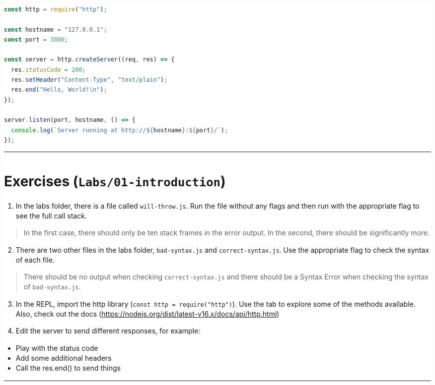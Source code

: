 ```javascript {all|1|3-4|6-10|7|8|9|12-14|all}
const http = require("http");

const hostname = "127.0.0.1";
const port = 3000;

const server = http.createServer((req, res) => {
  res.statusCode = 200;
  res.setHeader("Content-Type", "text/plain");
  res.end("Hello, World!\n");
});

server.listen(port, hostname, () => {
  console.log(`Server running at http://${hostname}:${port}/`);
});
```


---

# Exercises (`Labs/01-introduction`)

1. In the labs folder, there is a file called `will-throw.js`. Run the file without any flags and then run with the appropriate flag to see the full call stack.

  > In the first case, there should only be ten stack frames in the error output. In the second, there should be significantly more.

2. There are two other files in the labs folder, `bad-syntax.js` and `correct-syntax.js`. Use the appropriate flag to check the syntax of each file.

  > There should be no output when checking `correct-syntax.js` and there should be a Syntax Error when checking the syntax of `bad-syntax.js`.

3. In the REPL, import the http library (`const http = require("http")`). Use the tab to explore some of the methods available. Also, check out the docs (https://nodejs.org/dist/latest-v16.x/docs/api/http.html)

4. Edit the server to send different responses, for example:
  - Play with the status code
  - Add some additional headers
  - Call the res.end() to send things



---
